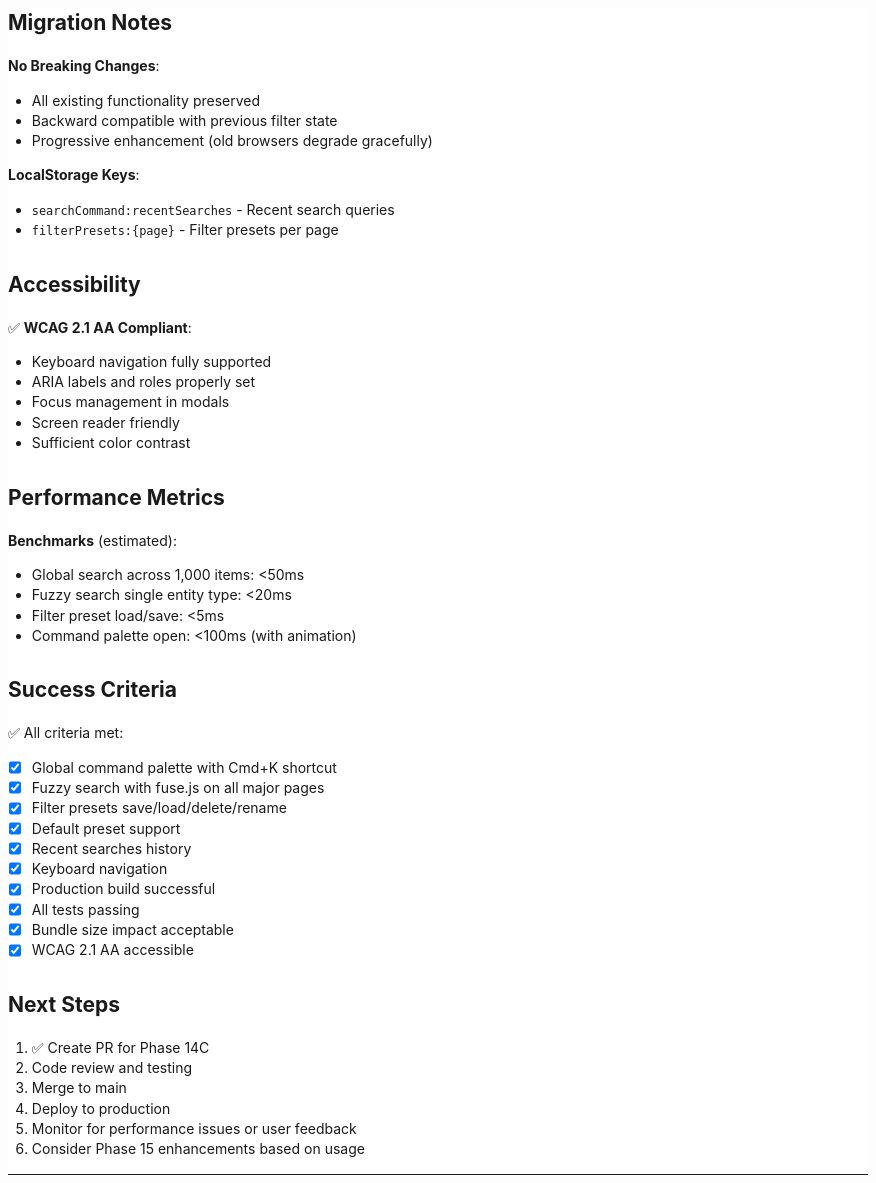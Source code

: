 ## Migration Notes

**No Breaking Changes**:
- All existing functionality preserved
- Backward compatible with previous filter state
- Progressive enhancement (old browsers degrade gracefully)

**LocalStorage Keys**:
- `searchCommand:recentSearches` - Recent search queries
- `filterPresets:{page}` - Filter presets per page

## Accessibility

✅ **WCAG 2.1 AA Compliant**:
- Keyboard navigation fully supported
- ARIA labels and roles properly set
- Focus management in modals
- Screen reader friendly
- Sufficient color contrast

## Performance Metrics

**Benchmarks** (estimated):
- Global search across 1,000 items: <50ms
- Fuzzy search single entity type: <20ms
- Filter preset load/save: <5ms
- Command palette open: <100ms (with animation)

## Success Criteria

✅ All criteria met:
- [x] Global command palette with Cmd+K shortcut
- [x] Fuzzy search with fuse.js on all major pages
- [x] Filter presets save/load/delete/rename
- [x] Default preset support
- [x] Recent searches history
- [x] Keyboard navigation
- [x] Production build successful
- [x] All tests passing
- [x] Bundle size impact acceptable
- [x] WCAG 2.1 AA accessible

## Next Steps

1. ✅ Create PR for Phase 14C
2. Code review and testing
3. Merge to main
4. Deploy to production
5. Monitor for performance issues or user feedback
6. Consider Phase 15 enhancements based on usage

---